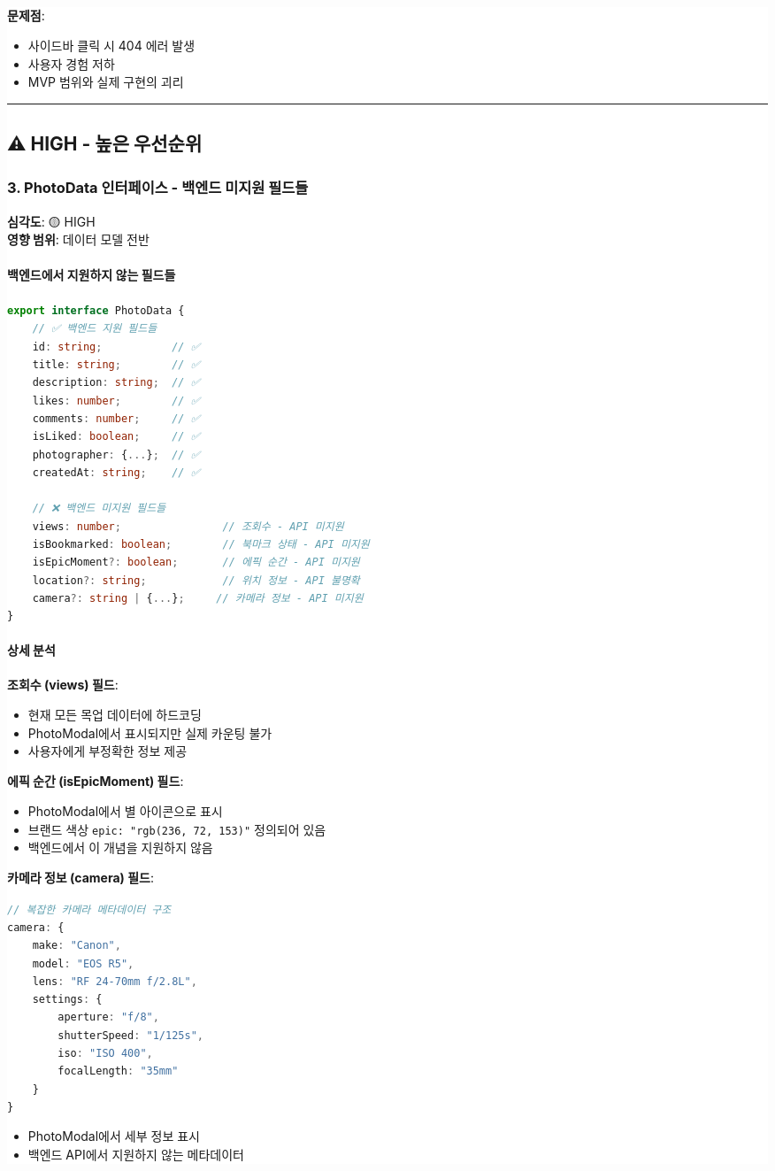 **문제점**:
- 사이드바 클릭 시 404 에러 발생
- 사용자 경험 저하
- MVP 범위와 실제 구현의 괴리

---

## ⚠️ **HIGH - 높은 우선순위**

### 3. PhotoData 인터페이스 - 백엔드 미지원 필드들

**심각도**: 🟡 HIGH  
**영향 범위**: 데이터 모델 전반

#### 백엔드에서 지원하지 않는 필드들
```typescript
export interface PhotoData {
    // ✅ 백엔드 지원 필드들
    id: string;           // ✅
    title: string;        // ✅
    description: string;  // ✅
    likes: number;        // ✅
    comments: number;     // ✅
    isLiked: boolean;     // ✅
    photographer: {...};  // ✅
    createdAt: string;    // ✅
    
    // ❌ 백엔드 미지원 필드들
    views: number;                // 조회수 - API 미지원
    isBookmarked: boolean;        // 북마크 상태 - API 미지원  
    isEpicMoment?: boolean;       // 에픽 순간 - API 미지원
    location?: string;            // 위치 정보 - API 불명확
    camera?: string | {...};     // 카메라 정보 - API 미지원
}
```

#### 상세 분석

**조회수 (views) 필드**:
- 현재 모든 목업 데이터에 하드코딩
- PhotoModal에서 표시되지만 실제 카운팅 불가
- 사용자에게 부정확한 정보 제공

**에픽 순간 (isEpicMoment) 필드**:
- PhotoModal에서 별 아이콘으로 표시
- 브랜드 색상 `epic: "rgb(236, 72, 153)"` 정의되어 있음
- 백엔드에서 이 개념을 지원하지 않음

**카메라 정보 (camera) 필드**:
```typescript
// 복잡한 카메라 메타데이터 구조
camera: {
    make: "Canon",
    model: "EOS R5", 
    lens: "RF 24-70mm f/2.8L",
    settings: {
        aperture: "f/8",
        shutterSpeed: "1/125s", 
        iso: "ISO 400",
        focalLength: "35mm"
    }
}
```
- PhotoModal에서 세부 정보 표시
- 백엔드 API에서 지원하지 않는 메타데이터
